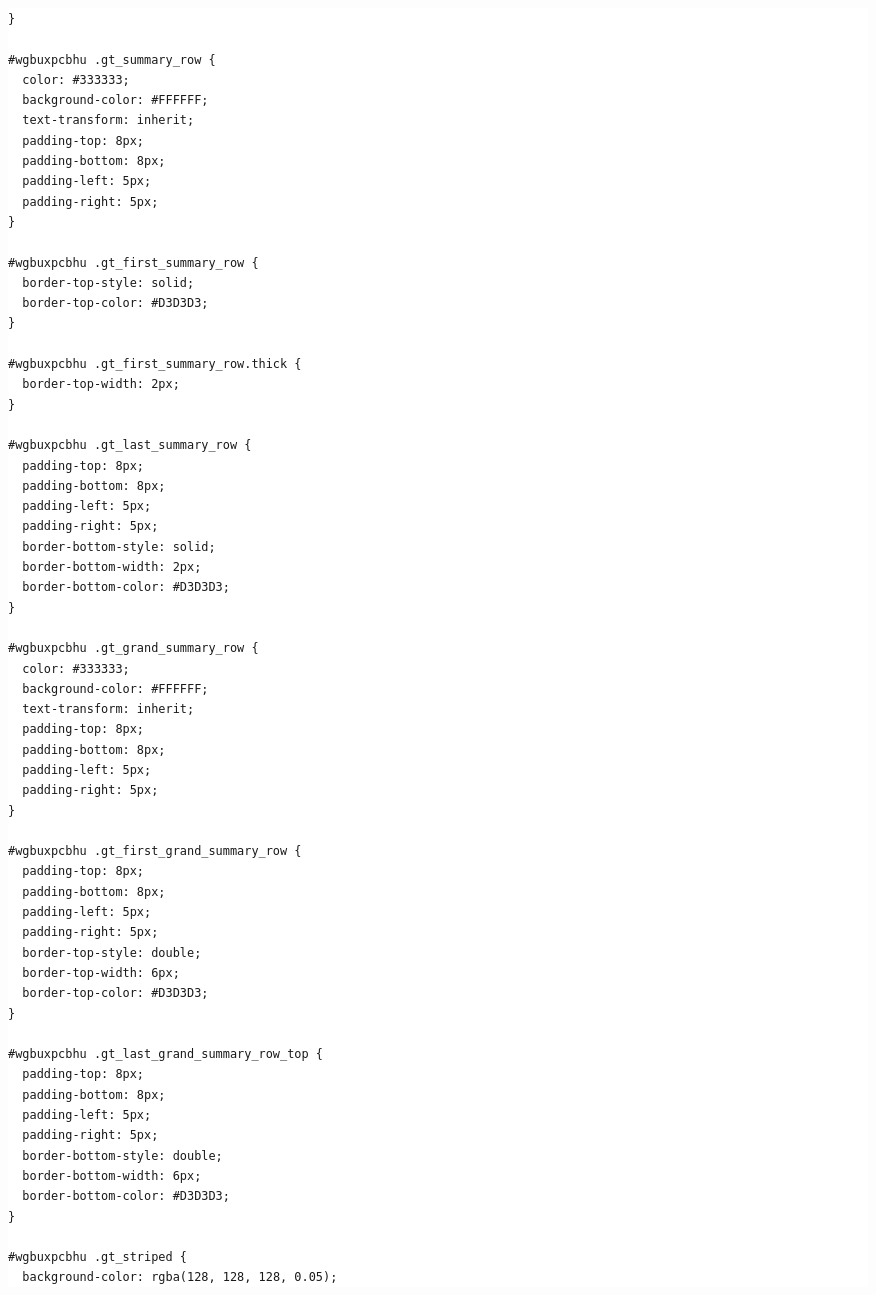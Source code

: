 ```{=html}
}

#wgbuxpcbhu .gt_summary_row {
  color: #333333;
  background-color: #FFFFFF;
  text-transform: inherit;
  padding-top: 8px;
  padding-bottom: 8px;
  padding-left: 5px;
  padding-right: 5px;
}

#wgbuxpcbhu .gt_first_summary_row {
  border-top-style: solid;
  border-top-color: #D3D3D3;
}

#wgbuxpcbhu .gt_first_summary_row.thick {
  border-top-width: 2px;
}

#wgbuxpcbhu .gt_last_summary_row {
  padding-top: 8px;
  padding-bottom: 8px;
  padding-left: 5px;
  padding-right: 5px;
  border-bottom-style: solid;
  border-bottom-width: 2px;
  border-bottom-color: #D3D3D3;
}

#wgbuxpcbhu .gt_grand_summary_row {
  color: #333333;
  background-color: #FFFFFF;
  text-transform: inherit;
  padding-top: 8px;
  padding-bottom: 8px;
  padding-left: 5px;
  padding-right: 5px;
}

#wgbuxpcbhu .gt_first_grand_summary_row {
  padding-top: 8px;
  padding-bottom: 8px;
  padding-left: 5px;
  padding-right: 5px;
  border-top-style: double;
  border-top-width: 6px;
  border-top-color: #D3D3D3;
}

#wgbuxpcbhu .gt_last_grand_summary_row_top {
  padding-top: 8px;
  padding-bottom: 8px;
  padding-left: 5px;
  padding-right: 5px;
  border-bottom-style: double;
  border-bottom-width: 6px;
  border-bottom-color: #D3D3D3;
}

#wgbuxpcbhu .gt_striped {
  background-color: rgba(128, 128, 128, 0.05);
```
